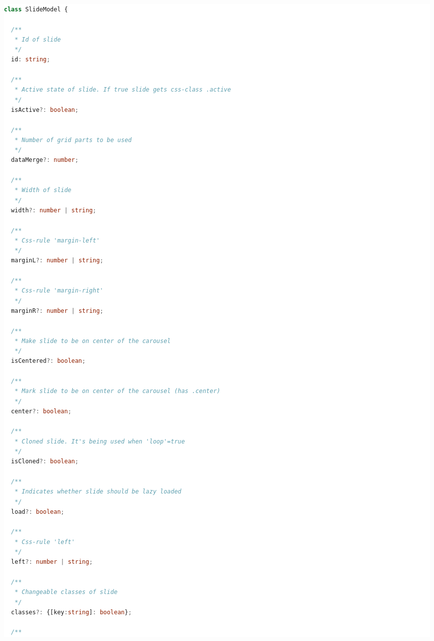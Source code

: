 ```typescript
class SlideModel {

  /**
   * Id of slide
   */
  id: string;

  /**
   * Active state of slide. If true slide gets css-class .active
   */
  isActive?: boolean;

  /**
   * Number of grid parts to be used
   */
  dataMerge?: number;

  /**
   * Width of slide
   */
  width?: number | string;

  /**
   * Css-rule 'margin-left'
   */
  marginL?: number | string;

  /**
   * Css-rule 'margin-right'
   */
  marginR?: number | string;

  /**
   * Make slide to be on center of the carousel
   */
  isCentered?: boolean;

  /**
   * Mark slide to be on center of the carousel (has .center)
   */
  center?: boolean;

  /**
   * Cloned slide. It's being used when 'loop'=true
   */
  isCloned?: boolean;

  /**
   * Indicates whether slide should be lazy loaded
   */
  load?: boolean;

  /**
   * Css-rule 'left'
   */
  left?: number | string;

  /**
   * Changeable classes of slide
   */
  classes?: {[key:string]: boolean};

  /**
```